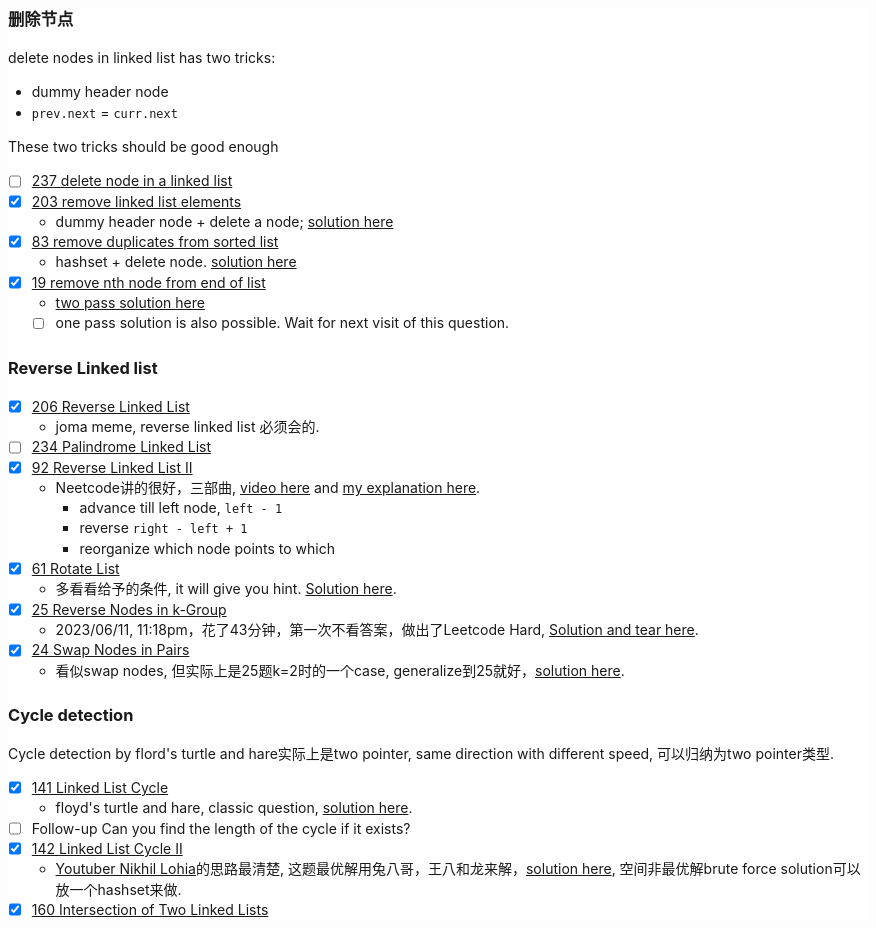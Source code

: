 
### 删除节点

delete nodes in linked list has two tricks:
- dummy header node
- `prev.next` = `curr.next`

These two tricks should be good enough


- [ ] [237 delete node in a linked list](https://leetcode.com/problems/delete-node-in-a-linked-list/)
- [x] [203 remove linked list elements](https://leetcode.com/problems/remove-linked-list-elements/)
  - dummy header node + delete a node; [solution here](./LeetCode/203-remove-linked-list-elements/README.md)
- [x] [83 remove duplicates from sorted list](https://leetcode.com/problems/remove-duplicates-from-sorted-list/)
  - hashset + delete node. [solution here](./LeetCode/83-remove-duplicates-from-sorted-list/83-hash-approach.py)
- [x] [19 remove nth node from end of list](https://leetcode.com/problems/remove-nth-node-from-end-of-list/)
  - [two pass solution here](./LeetCode/19-remove-nth-node-from-end-of-list/19-two-pass.py)
  - [ ] one pass solution is also possible. Wait for next visit of this question. 

### Reverse Linked list
- [x] [206 Reverse Linked List](https://leetcode.com/problems/reverse-linked-list/?envType=list&envId=oqasfzsm)
  - joma meme, reverse linked list 必须会的. 
- [ ] [234 Palindrome Linked List](https://leetcode.com/problems/palindrome-linked-list/?envType=list&envId=oqasfzsm)
- [x] [92 Reverse Linked List II](https://leetcode.com/problems/reverse-linked-list-ii/editorial/) 
  - Neetcode讲的很好，三部曲, [video here](https://www.youtube.com/watch?v=RF_M9tX4Eag&ab_channel=NeetCode) and [my explanation here](./LeetCode/92-reverse-linked-list-II/README.md).
    - advance till left node, `left - 1`
    - reverse `right - left + 1` 
    - reorganize which node points to which
- [x] [61 Rotate List](https://leetcode.com/problems/rotate-list/)
  - 多看看给予的条件, it will give you hint. [Solution here](./LeetCode/61-rotate-list/README.md). 
- [x] [25 Reverse Nodes in k-Group](https://leetcode.com/problems/reverse-nodes-in-k-group/?envType=list&envId=oqasfzsm)
  - 2023/06/11, 11:18pm，花了43分钟，第一次不看答案，做出了Leetcode Hard, [Solution and tear here](./LeetCode/25-reverse-nodes-in-k-groups/README.md).
- [x] [24 Swap Nodes in Pairs](https://leetcode.com/problems/swap-nodes-in-pairs/?envType=list&envId=oqasfzsm)
  - 看似swap nodes, 但实际上是25题k=2时的一个case, generalize到25就好，[solution here](./LeetCode/24-swap-nodes-in-pairs/24-generalize-to-k-for-LC25.py). 

### Cycle detection
Cycle detection by flord's turtle and hare实际上是two pointer, same direction with different speed, 可以归纳为two pointer类型.

- [x] [141 Linked List Cycle](https://leetcode.com/problems/linked-list-cycle/?envType=list&envId=oqasfzsm)
  - floyd's turtle and hare, classic question, [solution here](./LeetCode/141-linked-list-cycle/141-linked-list-cycle.py). 
- [ ] Follow-up Can you find the length of the cycle if it exists? 
- [x] [142 Linked List Cycle II](https://leetcode.com/problems/linked-list-cycle-ii/)
  - [Youtuber Nikhil Lohia](https://www.youtube.com/watch?v=95ZfuoSAUPI&ab_channel=NikhilLohia)的思路最清楚, 这题最优解用兔八哥，王八和龙来解，[solution here](./LeetCode/142-linked-list-cycle-II/README.md), 空间非最优解brute force solution可以放一个hashset来做.
- [x] [160 Intersection of Two Linked Lists](https://leetcode.com/problems/intersection-of-two-linked-lists/?envType=list&envId=oqasfzsm)